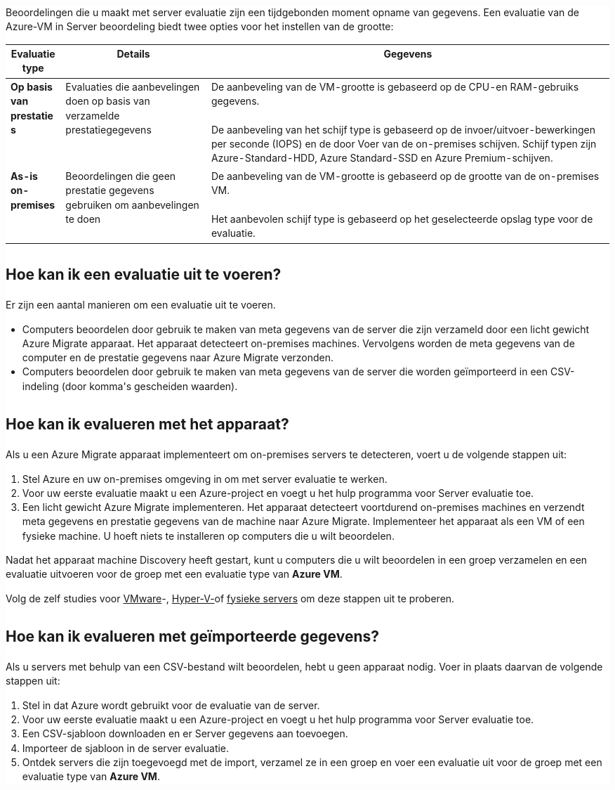 Beoordelingen die u maakt met server evaluatie zijn een tijdgebonden moment opname van gegevens. Een evaluatie van de Azure-VM in Server beoordeling biedt twee opties voor het instellen van de grootte:

**Evaluatietype** | **Details** | **Gegevens**
--- | --- | ---
**Op basis van prestaties** | Evaluaties die aanbevelingen doen op basis van verzamelde prestatiegegevens | De aanbeveling van de VM-grootte is gebaseerd op de CPU-en RAM-gebruiks gegevens.<br/><br/> De aanbeveling van het schijf type is gebaseerd op de invoer/uitvoer-bewerkingen per seconde (IOPS) en de door Voer van de on-premises schijven. Schijf typen zijn Azure-Standard-HDD, Azure Standard-SSD en Azure Premium-schijven.
**As-is on-premises** | Beoordelingen die geen prestatie gegevens gebruiken om aanbevelingen te doen | De aanbeveling van de VM-grootte is gebaseerd op de grootte van de on-premises VM.<br/><br> Het aanbevolen schijf type is gebaseerd op het geselecteerde opslag type voor de evaluatie.

## <a name="how-do-i-run-an-assessment"></a>Hoe kan ik een evaluatie uit te voeren?

Er zijn een aantal manieren om een evaluatie uit te voeren.

- Computers beoordelen door gebruik te maken van meta gegevens van de server die zijn verzameld door een licht gewicht Azure Migrate apparaat. Het apparaat detecteert on-premises machines. Vervolgens worden de meta gegevens van de computer en de prestatie gegevens naar Azure Migrate verzonden.
- Computers beoordelen door gebruik te maken van meta gegevens van de server die worden geïmporteerd in een CSV-indeling (door komma's gescheiden waarden).

## <a name="how-do-i-assess-with-the-appliance"></a>Hoe kan ik evalueren met het apparaat?

Als u een Azure Migrate apparaat implementeert om on-premises servers te detecteren, voert u de volgende stappen uit:

1. Stel Azure en uw on-premises omgeving in om met server evaluatie te werken.
1. Voor uw eerste evaluatie maakt u een Azure-project en voegt u het hulp programma voor Server evaluatie toe.
1. Een licht gewicht Azure Migrate implementeren. Het apparaat detecteert voortdurend on-premises machines en verzendt meta gegevens en prestatie gegevens van de machine naar Azure Migrate. Implementeer het apparaat als een VM of een fysieke machine. U hoeft niets te installeren op computers die u wilt beoordelen.

Nadat het apparaat machine Discovery heeft gestart, kunt u computers die u wilt beoordelen in een groep verzamelen en een evaluatie uitvoeren voor de groep met een evaluatie type van **Azure VM**.

Volg de zelf studies voor [VMware](./tutorial-discover-vmware.md)-, [Hyper-V-](./tutorial-discover-hyper-v.md)of [fysieke servers](./tutorial-discover-physical.md) om deze stappen uit te proberen.

## <a name="how-do-i-assess-with-imported-data"></a>Hoe kan ik evalueren met geïmporteerde gegevens?

Als u servers met behulp van een CSV-bestand wilt beoordelen, hebt u geen apparaat nodig. Voer in plaats daarvan de volgende stappen uit:

1. Stel in dat Azure wordt gebruikt voor de evaluatie van de server.
1. Voor uw eerste evaluatie maakt u een Azure-project en voegt u het hulp programma voor Server evaluatie toe.
1. Een CSV-sjabloon downloaden en er Server gegevens aan toevoegen.
1. Importeer de sjabloon in de server evaluatie.
1. Ontdek servers die zijn toegevoegd met de import, verzamel ze in een groep en voer een evaluatie uit voor de groep met een evaluatie type van **Azure VM**.
